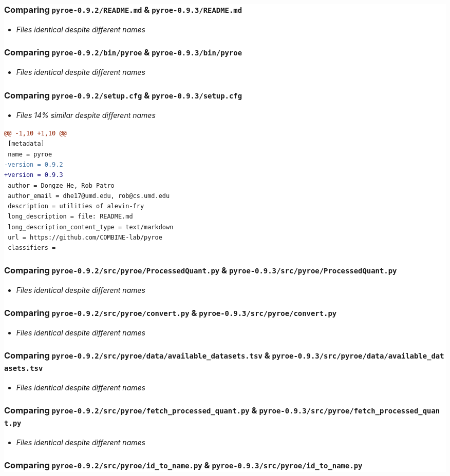 ### Comparing `pyroe-0.9.2/README.md` & `pyroe-0.9.3/README.md`

 * *Files identical despite different names*

### Comparing `pyroe-0.9.2/bin/pyroe` & `pyroe-0.9.3/bin/pyroe`

 * *Files identical despite different names*

### Comparing `pyroe-0.9.2/setup.cfg` & `pyroe-0.9.3/setup.cfg`

 * *Files 14% similar despite different names*

```diff
@@ -1,10 +1,10 @@
 [metadata]
 name = pyroe
-version = 0.9.2
+version = 0.9.3
 author = Dongze He, Rob Patro
 author_email = dhe17@umd.edu, rob@cs.umd.edu
 description = utilities of alevin-fry
 long_description = file: README.md
 long_description_content_type = text/markdown
 url = https://github.com/COMBINE-lab/pyroe
 classifiers =
```

### Comparing `pyroe-0.9.2/src/pyroe/ProcessedQuant.py` & `pyroe-0.9.3/src/pyroe/ProcessedQuant.py`

 * *Files identical despite different names*

### Comparing `pyroe-0.9.2/src/pyroe/convert.py` & `pyroe-0.9.3/src/pyroe/convert.py`

 * *Files identical despite different names*

### Comparing `pyroe-0.9.2/src/pyroe/data/available_datasets.tsv` & `pyroe-0.9.3/src/pyroe/data/available_datasets.tsv`

 * *Files identical despite different names*

### Comparing `pyroe-0.9.2/src/pyroe/fetch_processed_quant.py` & `pyroe-0.9.3/src/pyroe/fetch_processed_quant.py`

 * *Files identical despite different names*

### Comparing `pyroe-0.9.2/src/pyroe/id_to_name.py` & `pyroe-0.9.3/src/pyroe/id_to_name.py`
